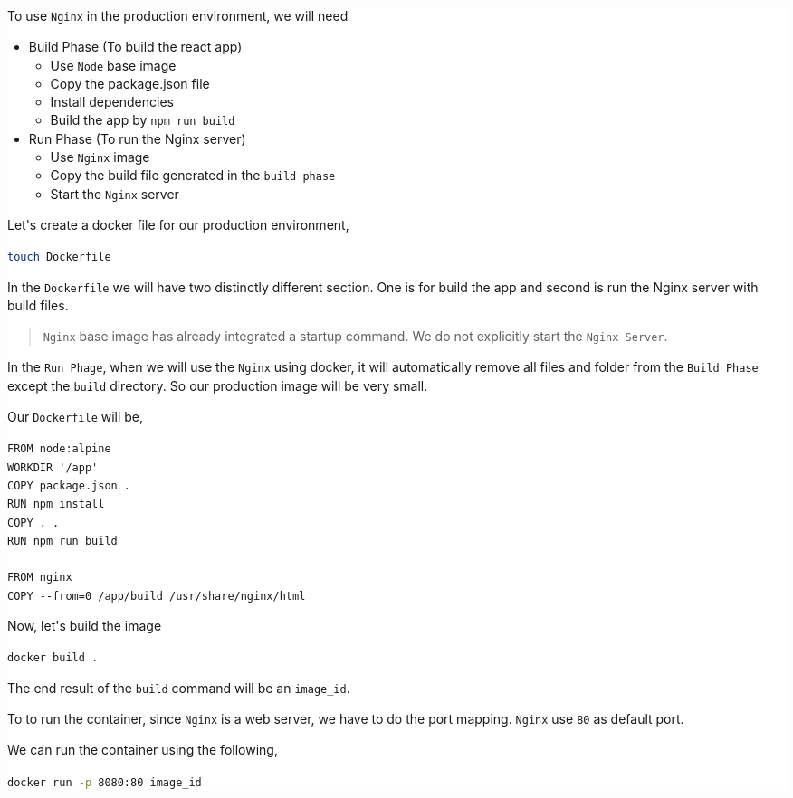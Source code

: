 To use `Nginx` in the production environment, we will need

- Build Phase (To build the react app)
  - Use `Node` base image
  - Copy the package.json file
  - Install dependencies
  - Build the app by `npm run build`
- Run Phase (To run the Nginx server)
  - Use `Nginx` image
  - Copy the build file generated in the `build phase`
  - Start the `Nginx` server

Let's create a docker file for our production environment,

```bash
touch Dockerfile
```

In the `Dockerfile` we will have two distinctly different section. One is for build the app and second is run the Nginx server with build files.

> `Nginx` base image has already integrated a startup command. We do not explicitly start the `Nginx Server`.

In the `Run Phage`, when we will use the `Nginx` using docker, it will automatically remove all files and folder from the `Build Phase` except the `build` directory. So our production image will be very small.

Our `Dockerfile` will be,

```docker
FROM node:alpine
WORKDIR '/app'
COPY package.json .
RUN npm install
COPY . .
RUN npm run build

FROM nginx
COPY --from=0 /app/build /usr/share/nginx/html
```

Now, let's build the image

```bash
docker build .
```

The end result of the `build` command will be an `image_id`.

To to run the container, since `Nginx` is a web server, we have to do the port mapping. `Nginx` use `80` as default port.

We can run the container using the following,

```bash
docker run -p 8080:80 image_id
```

